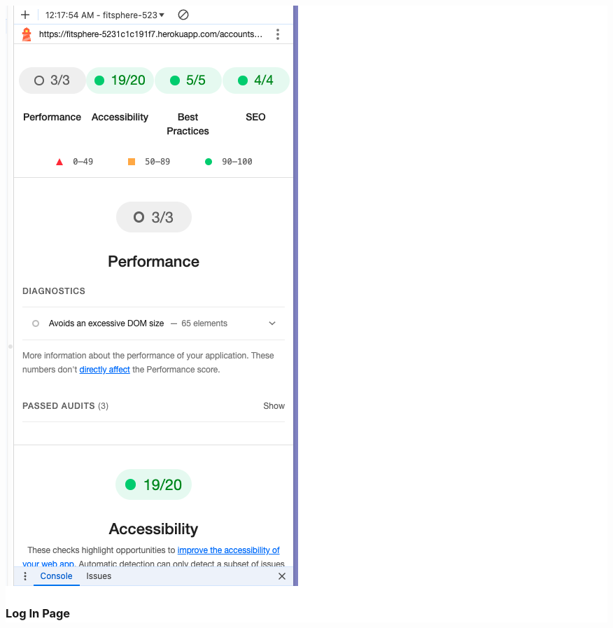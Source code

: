 ![Lighthouse Report. Register Page](documentation/lighthouse_reports/lighthouse-reg.png)

### Log In Page
